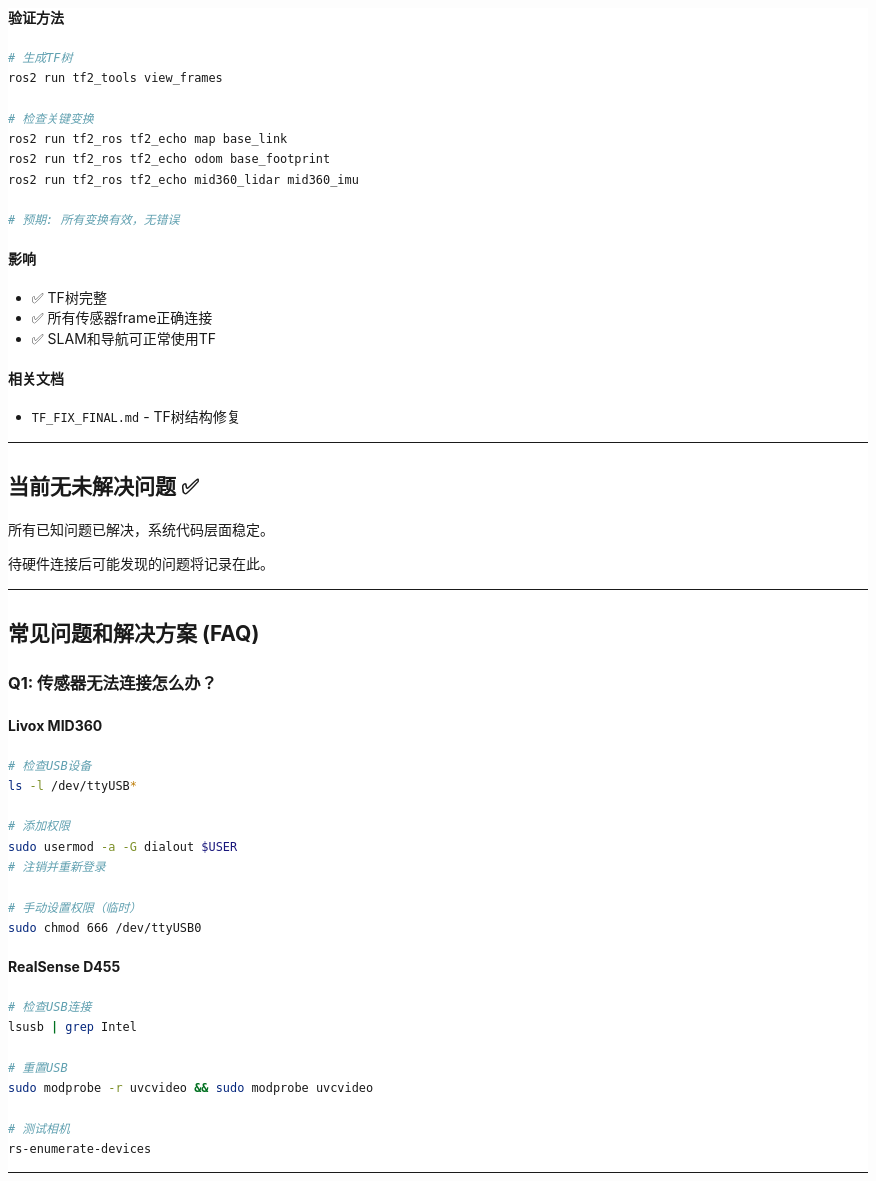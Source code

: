 #### 验证方法
```bash
# 生成TF树
ros2 run tf2_tools view_frames

# 检查关键变换
ros2 run tf2_ros tf2_echo map base_link
ros2 run tf2_ros tf2_echo odom base_footprint
ros2 run tf2_ros tf2_echo mid360_lidar mid360_imu

# 预期: 所有变换有效，无错误
```

#### 影响
- ✅ TF树完整
- ✅ 所有传感器frame正确连接
- ✅ SLAM和导航可正常使用TF

#### 相关文档
- `TF_FIX_FINAL.md` - TF树结构修复

---

## 当前无未解决问题 ✅

所有已知问题已解决，系统代码层面稳定。

待硬件连接后可能发现的问题将记录在此。

---

## 常见问题和解决方案 (FAQ)

### Q1: 传感器无法连接怎么办？

#### Livox MID360
```bash
# 检查USB设备
ls -l /dev/ttyUSB*

# 添加权限
sudo usermod -a -G dialout $USER
# 注销并重新登录

# 手动设置权限（临时）
sudo chmod 666 /dev/ttyUSB0
```

#### RealSense D455
```bash
# 检查USB连接
lsusb | grep Intel

# 重置USB
sudo modprobe -r uvcvideo && sudo modprobe uvcvideo

# 测试相机
rs-enumerate-devices
```

---
